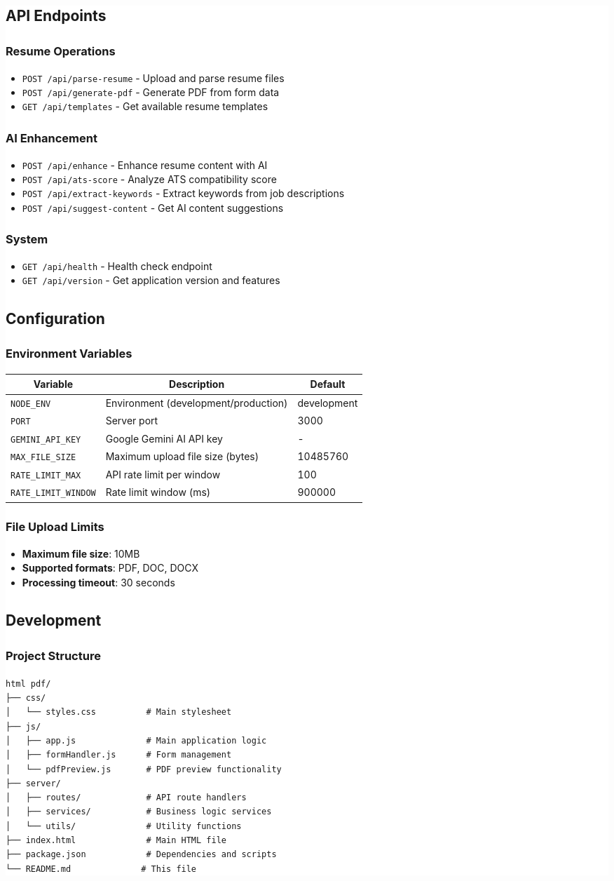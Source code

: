 ## API Endpoints

### Resume Operations
- `POST /api/parse-resume` - Upload and parse resume files
- `POST /api/generate-pdf` - Generate PDF from form data
- `GET /api/templates` - Get available resume templates

### AI Enhancement
- `POST /api/enhance` - Enhance resume content with AI
- `POST /api/ats-score` - Analyze ATS compatibility score
- `POST /api/extract-keywords` - Extract keywords from job descriptions
- `POST /api/suggest-content` - Get AI content suggestions

### System
- `GET /api/health` - Health check endpoint
- `GET /api/version` - Get application version and features

## Configuration

### Environment Variables

| Variable | Description | Default |
|----------|-------------|---------|
| `NODE_ENV` | Environment (development/production) | development |
| `PORT` | Server port | 3000 |
| `GEMINI_API_KEY` | Google Gemini AI API key | - |
| `MAX_FILE_SIZE` | Maximum upload file size (bytes) | 10485760 |
| `RATE_LIMIT_MAX` | API rate limit per window | 100 |
| `RATE_LIMIT_WINDOW` | Rate limit window (ms) | 900000 |

### File Upload Limits

- **Maximum file size**: 10MB
- **Supported formats**: PDF, DOC, DOCX
- **Processing timeout**: 30 seconds

## Development

### Project Structure

```
html pdf/
├── css/
│   └── styles.css          # Main stylesheet
├── js/
│   ├── app.js              # Main application logic
│   ├── formHandler.js      # Form management
│   └── pdfPreview.js       # PDF preview functionality
├── server/
│   ├── routes/             # API route handlers
│   ├── services/           # Business logic services
│   └── utils/              # Utility functions
├── index.html              # Main HTML file
├── package.json            # Dependencies and scripts
└── README.md              # This file
```
